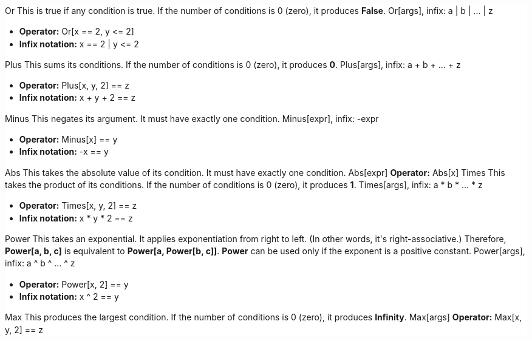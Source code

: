 </tr>
<tr class="odd">
<td>Or</td>
<td>This is true if any condition is true. If the number of conditions is 0 (zero), it produces <strong>False</strong>.</td>
<td>Or[args], infix: a | b | ... | z</td>
<td><ul>
<li><strong>Operator:</strong> Or[x == 2, y &lt;= 2]</li>
<li><strong>Infix notation:</strong> x == 2 | y &lt;= 2</li>
</ul></td>
</tr>
<tr class="even">
<td>Plus</td>
<td>This sums its conditions. If the number of conditions is 0 (zero), it produces <strong>0</strong>.</td>
<td>Plus[args], infix: a + b + ... + z</td>
<td><ul>
<li><strong>Operator:</strong> Plus[x, y, 2] == z</li>
<li><strong>Infix notation:</strong> x + y + 2 == z</li>
</ul></td>
</tr>
<tr class="odd">
<td>Minus</td>
<td>This negates its argument. It must have exactly one condition.</td>
<td>Minus[expr], infix: -expr</td>
<td><ul>
<li><strong>Operator:</strong> Minus[x] == y</li>
<li><strong>Infix notation:</strong> -x == y</li>
</ul></td>
</tr>
<tr class="even">
<td>Abs</td>
<td>This takes the absolute value of its condition. It must have exactly one condition.</td>
<td>Abs[expr]</td>
<td><strong>Operator:</strong> Abs[x]</td>
</tr>
<tr class="odd">
<td>Times</td>
<td>This takes the product of its conditions. If the number of conditions is 0 (zero), it produces <strong>1</strong>.</td>
<td>Times[args], infix: a * b * ... * z</td>
<td><ul>
<li><strong>Operator:</strong> Times[x, y, 2] == z</li>
<li><strong>Infix notation:</strong> x * y * 2 == z</li>
</ul></td>
</tr>
<tr class="even">
<td>Power</td>
<td>This takes an exponential. It applies exponentiation from right to left. (In other words, it&#39;s right-associative.) Therefore, <strong>Power[a, b, c]</strong> is equivalent to <strong>Power[a, Power[b, c]]</strong>. <strong>Power</strong> can be used only if the exponent is a positive constant.</td>
<td>Power[args], infix: a ^ b ^ ... ^ z</td>
<td><ul>
<li><strong>Operator:</strong> Power[x, 2] == y</li>
<li><strong>Infix notation:</strong> x ^ 2 == y</li>
</ul></td>
</tr>
<tr class="odd">
<td>Max</td>
<td>This produces the largest condition. If the number of conditions is 0 (zero), it produces <strong>Infinity</strong>.</td>
<td>Max[args]</td>
<td><strong>Operator:</strong> Max[x, y, 2] == z</td>